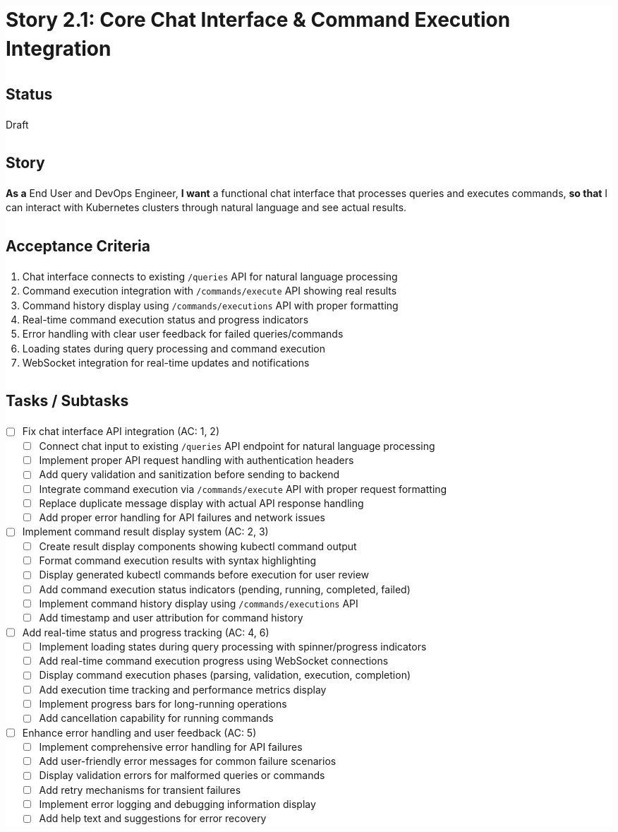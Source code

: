 # Story 2.1: Core Chat Interface & Command Execution Integration

## Status
Draft

## Story
**As a** End User and DevOps Engineer,
**I want** a functional chat interface that processes queries and executes commands,
**so that** I can interact with Kubernetes clusters through natural language and see actual results.

## Acceptance Criteria

1. Chat interface connects to existing `/queries` API for natural language processing
2. Command execution integration with `/commands/execute` API showing real results
3. Command history display using `/commands/executions` API with proper formatting
4. Real-time command execution status and progress indicators
5. Error handling with clear user feedback for failed queries/commands
6. Loading states during query processing and command execution
7. WebSocket integration for real-time updates and notifications

## Tasks / Subtasks

- [ ] Fix chat interface API integration (AC: 1, 2)
  - [ ] Connect chat input to existing `/queries` API endpoint for natural language processing
  - [ ] Implement proper API request handling with authentication headers
  - [ ] Add query validation and sanitization before sending to backend
  - [ ] Integrate command execution via `/commands/execute` API with proper request formatting
  - [ ] Replace duplicate message display with actual API response handling
  - [ ] Add proper error handling for API failures and network issues

- [ ] Implement command result display system (AC: 2, 3)
  - [ ] Create result display components showing kubectl command output
  - [ ] Format command execution results with syntax highlighting
  - [ ] Display generated kubectl commands before execution for user review
  - [ ] Add command execution status indicators (pending, running, completed, failed)
  - [ ] Implement command history display using `/commands/executions` API
  - [ ] Add timestamp and user attribution for command history

- [ ] Add real-time status and progress tracking (AC: 4, 6)
  - [ ] Implement loading states during query processing with spinner/progress indicators
  - [ ] Add real-time command execution progress using WebSocket connections
  - [ ] Display command execution phases (parsing, validation, execution, completion)
  - [ ] Add execution time tracking and performance metrics display
  - [ ] Implement progress bars for long-running operations
  - [ ] Add cancellation capability for running commands

- [ ] Enhance error handling and user feedback (AC: 5)
  - [ ] Implement comprehensive error handling for API failures
  - [ ] Add user-friendly error messages for common failure scenarios
  - [ ] Display validation errors for malformed queries or commands
  - [ ] Add retry mechanisms for transient failures
  - [ ] Implement error logging and debugging information display
  - [ ] Add help text and suggestions for error recovery
